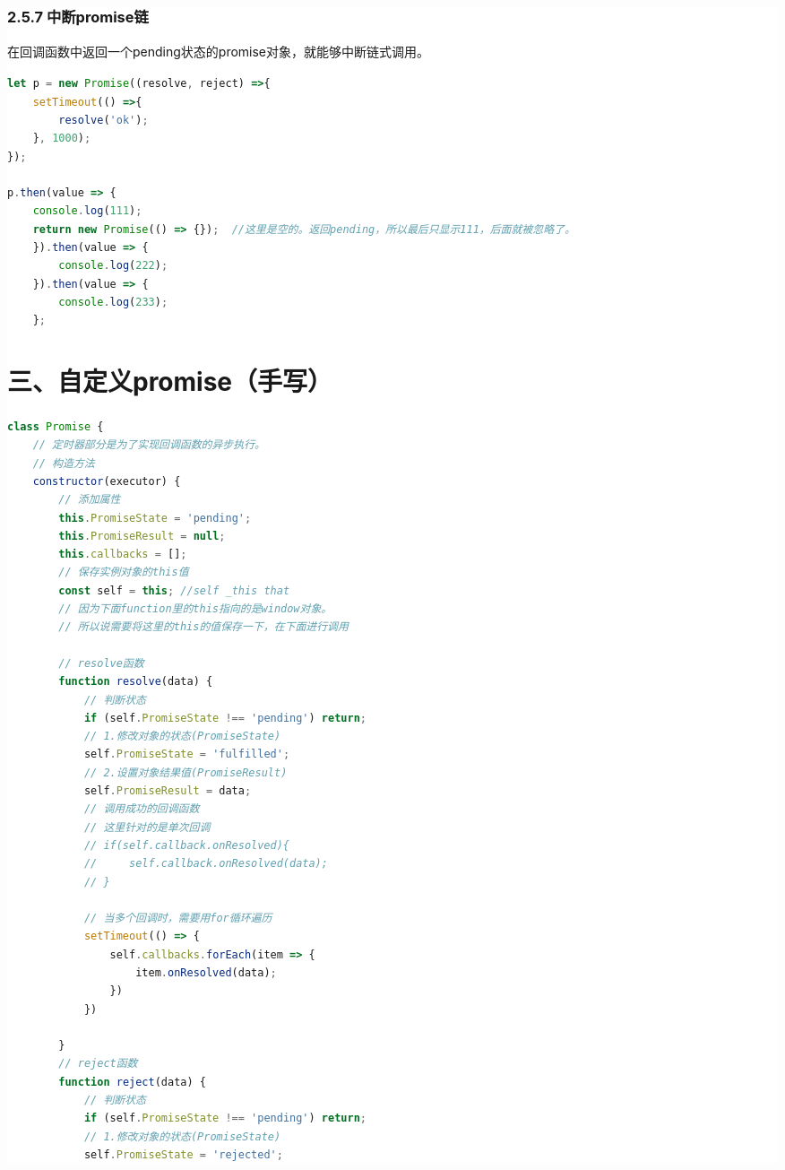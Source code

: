 ### 2.5.7 中断promise链

在回调函数中返回一个pending状态的promise对象，就能够中断链式调用。

```js
let p = new Promise((resolve, reject) =>{
    setTimeout(() =>{
        resolve('ok');
    }, 1000);
});

p.then(value => {
    console.log(111);
    return new Promise(() => {});  //这里是空的。返回pending，所以最后只显示111，后面就被忽略了。  
    }).then(value => {
        console.log(222);
    }).then(value => {
        console.log(233);
    };
```
# 三、自定义promise（手写）
```js
class Promise {
    // 定时器部分是为了实现回调函数的异步执行。
    // 构造方法
    constructor(executor) {
        // 添加属性
        this.PromiseState = 'pending';
        this.PromiseResult = null;
        this.callbacks = [];
        // 保存实例对象的this值
        const self = this; //self _this that
        // 因为下面function里的this指向的是window对象。
        // 所以说需要将这里的this的值保存一下，在下面进行调用

        // resolve函数
        function resolve(data) {
            // 判断状态
            if (self.PromiseState !== 'pending') return;
            // 1.修改对象的状态(PromiseState)
            self.PromiseState = 'fulfilled';
            // 2.设置对象结果值(PromiseResult)
            self.PromiseResult = data;
            // 调用成功的回调函数
            // 这里针对的是单次回调
            // if(self.callback.onResolved){
            //     self.callback.onResolved(data);
            // }

            // 当多个回调时，需要用for循环遍历
            setTimeout(() => {
                self.callbacks.forEach(item => {
                    item.onResolved(data);
                })
            })

        }
        // reject函数
        function reject(data) {
            // 判断状态
            if (self.PromiseState !== 'pending') return;
            // 1.修改对象的状态(PromiseState)
            self.PromiseState = 'rejected';
```